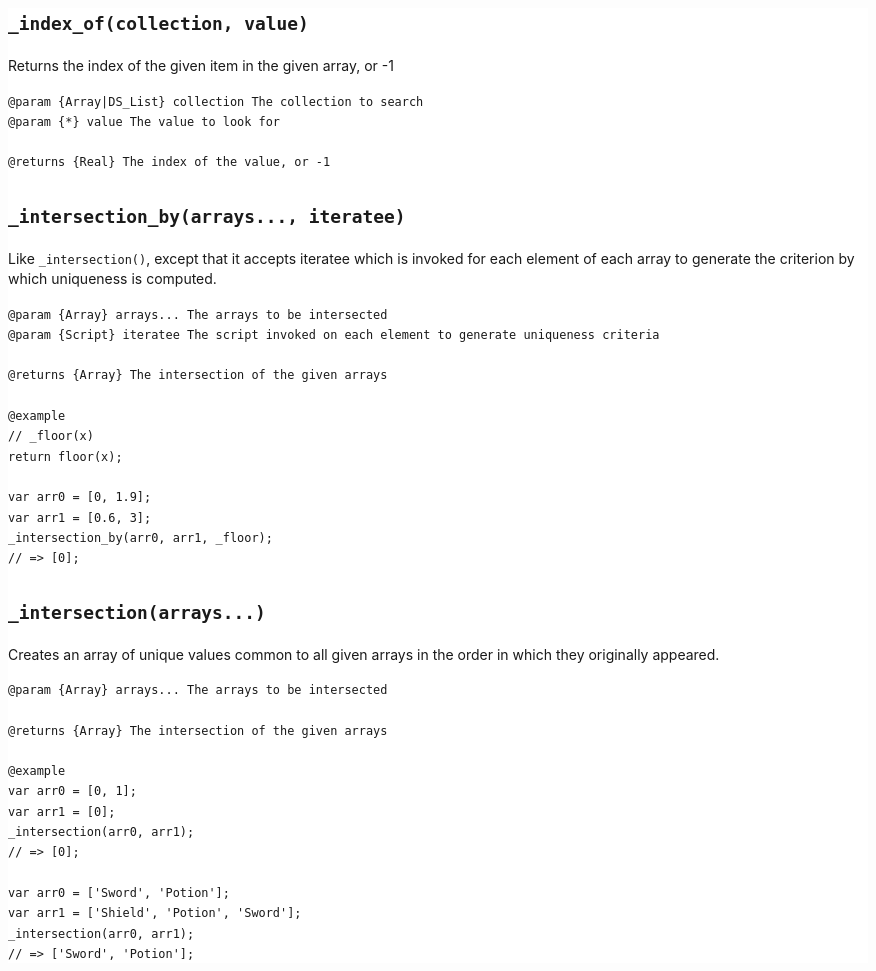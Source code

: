 ## `_index_of(collection, value)`

Returns the index of the given item in the given array, or -1

```gml
@param {Array|DS_List} collection The collection to search
@param {*} value The value to look for

@returns {Real} The index of the value, or -1

```

## `_intersection_by(arrays..., iteratee)`

Like `_intersection()`, except that it accepts iteratee which is invoked for each element of each array to generate the criterion by which uniqueness is computed.

```gml
@param {Array} arrays... The arrays to be intersected
@param {Script} iteratee The script invoked on each element to generate uniqueness criteria

@returns {Array} The intersection of the given arrays

@example
// _floor(x)
return floor(x);

var arr0 = [0, 1.9];
var arr1 = [0.6, 3];
_intersection_by(arr0, arr1, _floor);
// => [0];
```

## `_intersection(arrays...)`

Creates an array of unique values common to all given arrays in the order in which they originally appeared.

```gml
@param {Array} arrays... The arrays to be intersected

@returns {Array} The intersection of the given arrays

@example
var arr0 = [0, 1];
var arr1 = [0];
_intersection(arr0, arr1);
// => [0];

var arr0 = ['Sword', 'Potion'];
var arr1 = ['Shield', 'Potion', 'Sword'];
_intersection(arr0, arr1);
// => ['Sword', 'Potion'];
```

